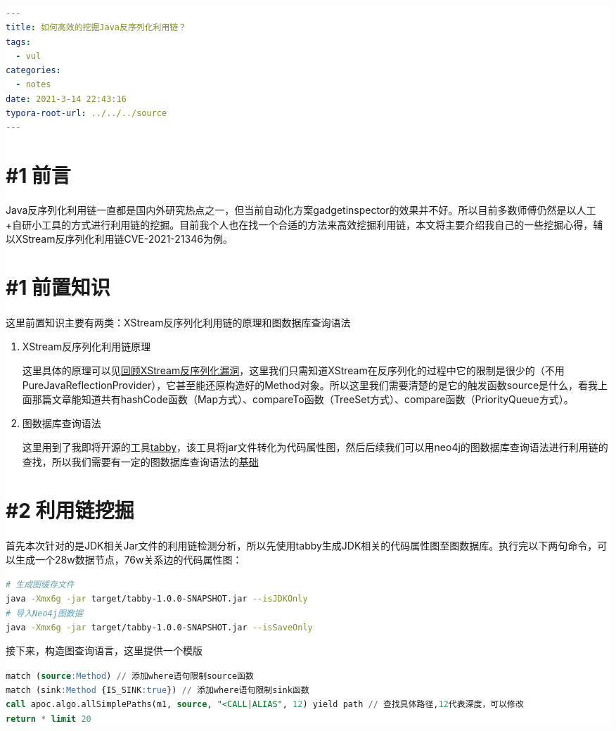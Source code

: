 ```yaml
---
title: 如何高效的挖掘Java反序列化利用链？
tags:
  - vul
categories:
  - notes
date: 2021-3-14 22:43:16
typora-root-url: ../../../source
---
```


# #1 前言

Java反序列化利用链一直都是国内外研究热点之一，但当前自动化方案gadgetinspector的效果并不好。所以目前多数师傅仍然是以人工+自研小工具的方式进行利用链的挖掘。目前我个人也在找一个合适的方法来高效挖掘利用链，本文将主要介绍我自己的一些挖掘心得，辅以XStream反序列化利用链CVE-2021-21346为例。



# #1 前置知识

这里前置知识主要有两类：XStream反序列化利用链的原理和图数据库查询语法

1. XStream反序列化利用链原理

   这里具体的原理可以见[回顾XStream反序列化漏洞](https://www.anquanke.com/post/id/204314)，这里我们只需知道XStream在反序列化的过程中它的限制是很少的（不用PureJavaReflectionProvider），它甚至能还原构造好的Method对象。所以这里我们需要清楚的是它的触发函数source是什么，看我上面那篇文章能知道共有hashCode函数（Map方式）、compareTo函数（TreeSet方式）、compare函数（PriorityQueue方式）。

2. 图数据库查询语法

   这里用到了我即将开源的工具[tabby](https://github.com/wh1t3p1g/tabby)，该工具将jar文件转化为代码属性图，然后后续我们可以用neo4j的图数据库查询语法进行利用链的查找，所以我们需要有一定的图数据库查询语法的[基础](https://neo4j.com/docs/cypher-manual/current/)

# #2 利用链挖掘

首先本次针对的是JDK相关Jar文件的利用链检测分析，所以先使用tabby生成JDK相关的代码属性图至图数据库。执行完以下两句命令，可以生成一个28w数据节点，76w关系边的代码属性图：

```bash
# 生成图缓存文件
java -Xmx6g -jar target/tabby-1.0.0-SNAPSHOT.jar --isJDKOnly
# 导入Neo4j图数据
java -Xmx6g -jar target/tabby-1.0.0-SNAPSHOT.jar --isSaveOnly
```

接下来，构造图查询语言，这里提供一个模版

```sql
match (source:Method) // 添加where语句限制source函数
match (sink:Method {IS_SINK:true}) // 添加where语句限制sink函数
call apoc.algo.allSimplePaths(m1, source, "<CALL|ALIAS", 12) yield path // 查找具体路径,12代表深度，可以修改
return * limit 20
```

